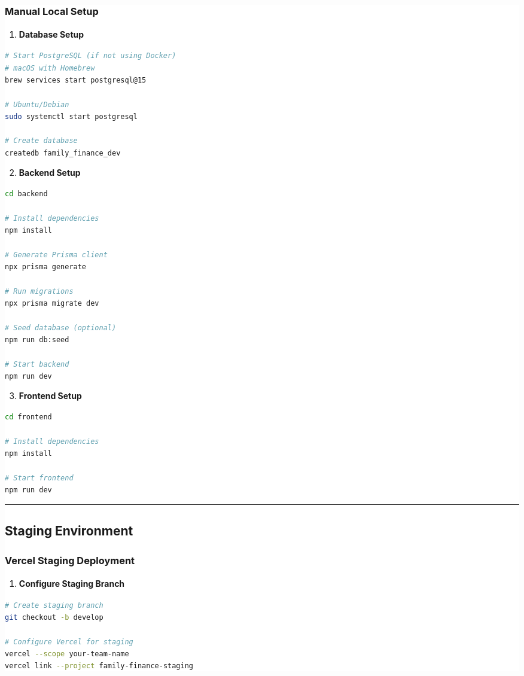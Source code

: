 ### Manual Local Setup

1. **Database Setup**
```bash
# Start PostgreSQL (if not using Docker)
# macOS with Homebrew
brew services start postgresql@15

# Ubuntu/Debian
sudo systemctl start postgresql

# Create database
createdb family_finance_dev
```

2. **Backend Setup**
```bash
cd backend

# Install dependencies
npm install

# Generate Prisma client
npx prisma generate

# Run migrations
npx prisma migrate dev

# Seed database (optional)
npm run db:seed

# Start backend
npm run dev
```

3. **Frontend Setup**
```bash
cd frontend

# Install dependencies
npm install

# Start frontend
npm run dev
```

---

## Staging Environment

### Vercel Staging Deployment

1. **Configure Staging Branch**
```bash
# Create staging branch
git checkout -b develop

# Configure Vercel for staging
vercel --scope your-team-name
vercel link --project family-finance-staging
```
